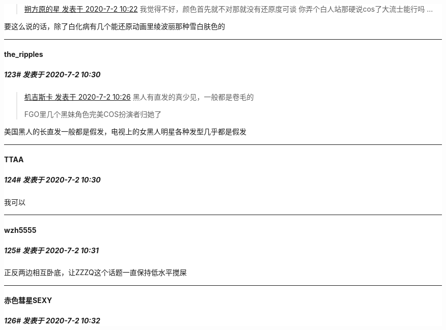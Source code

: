 

<blockquote><a href="httphttps://bbs.saraba1st.com/2b/forum.php?mod=redirect&amp;goto=findpost&amp;pid=48032747&amp;ptid=1945198" target="_blank">朔方原的星 发表于 2020-7-2 10:22</a>
我觉得不好，颜色首先就不对那就没有还原度可谈
你弄个白人站那硬说cos了大流士能行吗 ...</blockquote>
要这么说的话，除了白化病有几个能还原动画里绫波丽那种雪白肤色的







-----

####  the_ripples  
##### 123#       发表于 2020-7-2 10:30



<blockquote><a href="httphttps://bbs.saraba1st.com/2b/forum.php?mod=redirect&amp;goto=findpost&amp;pid=48032816&amp;ptid=1945198" target="_blank">机吉斯卡 发表于 2020-7-2 10:26</a>
黑人有直发的真少见，一般都是卷毛的

FGO里几个黑妹角色完美COS扮演者归她了</blockquote>
美国黑人的长直发一般都是假发，电视上的女黑人明星各种发型几乎都是假发







-----

####  TTAA  
##### 124#       发表于 2020-7-2 10:30




我可以







-----

####  wzh5555  
##### 125#       发表于 2020-7-2 10:31




正反两边相互卧底，让ZZZQ这个话题一直保持低水平搅屎







-----

####  赤色彗星SEXY  
##### 126#       发表于 2020-7-2 10:32
